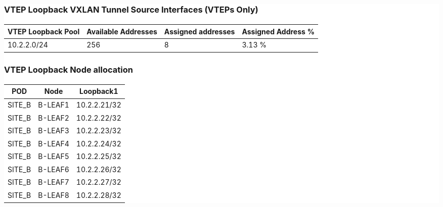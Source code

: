 ### VTEP Loopback VXLAN Tunnel Source Interfaces (VTEPs Only)

| VTEP Loopback Pool | Available Addresses | Assigned addresses | Assigned Address % |
| --------------------- | ------------------- | ------------------ | ------------------ |
| 10.2.2.0/24 | 256 | 8 | 3.13 % |

### VTEP Loopback Node allocation

| POD | Node | Loopback1 |
| --- | ---- | --------- |
| SITE_B | B-LEAF1 | 10.2.2.21/32 |
| SITE_B | B-LEAF2 | 10.2.2.22/32 |
| SITE_B | B-LEAF3 | 10.2.2.23/32 |
| SITE_B | B-LEAF4 | 10.2.2.24/32 |
| SITE_B | B-LEAF5 | 10.2.2.25/32 |
| SITE_B | B-LEAF6 | 10.2.2.26/32 |
| SITE_B | B-LEAF7 | 10.2.2.27/32 |
| SITE_B | B-LEAF8 | 10.2.2.28/32 |
